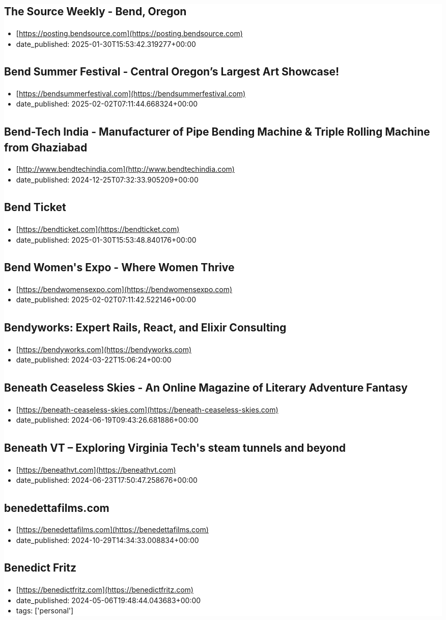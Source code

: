  ## The Source Weekly - Bend, Oregon
 - [https://posting.bendsource.com](https://posting.bendsource.com)
 - date_published: 2025-01-30T15:53:42.319277+00:00

 ## Bend Summer Festival - Central Oregon’s Largest Art Showcase!
 - [https://bendsummerfestival.com](https://bendsummerfestival.com)
 - date_published: 2025-02-02T07:11:44.668324+00:00

 ## Bend-Tech India - Manufacturer of Pipe Bending Machine & Triple Rolling Machine from Ghaziabad
 - [http://www.bendtechindia.com](http://www.bendtechindia.com)
 - date_published: 2024-12-25T07:32:33.905209+00:00

 ## Bend Ticket
 - [https://bendticket.com](https://bendticket.com)
 - date_published: 2025-01-30T15:53:48.840176+00:00

 ## Bend Women's Expo - Where Women Thrive
 - [https://bendwomensexpo.com](https://bendwomensexpo.com)
 - date_published: 2025-02-02T07:11:42.522146+00:00

 ## Bendyworks: Expert Rails, React, and Elixir Consulting
 - [https://bendyworks.com](https://bendyworks.com)
 - date_published: 2024-03-22T15:06:24+00:00

 ## Beneath Ceaseless Skies - An Online Magazine of Literary Adventure Fantasy
 - [https://beneath-ceaseless-skies.com](https://beneath-ceaseless-skies.com)
 - date_published: 2024-06-19T09:43:26.681886+00:00

 ## Beneath VT – Exploring Virginia Tech's steam tunnels and beyond
 - [https://beneathvt.com](https://beneathvt.com)
 - date_published: 2024-06-23T17:50:47.258676+00:00

 ## benedettafilms.com
 - [https://benedettafilms.com](https://benedettafilms.com)
 - date_published: 2024-10-29T14:34:33.008834+00:00

 ## Benedict Fritz
 - [https://benedictfritz.com](https://benedictfritz.com)
 - date_published: 2024-05-06T19:48:44.043683+00:00
 - tags: ['personal']
